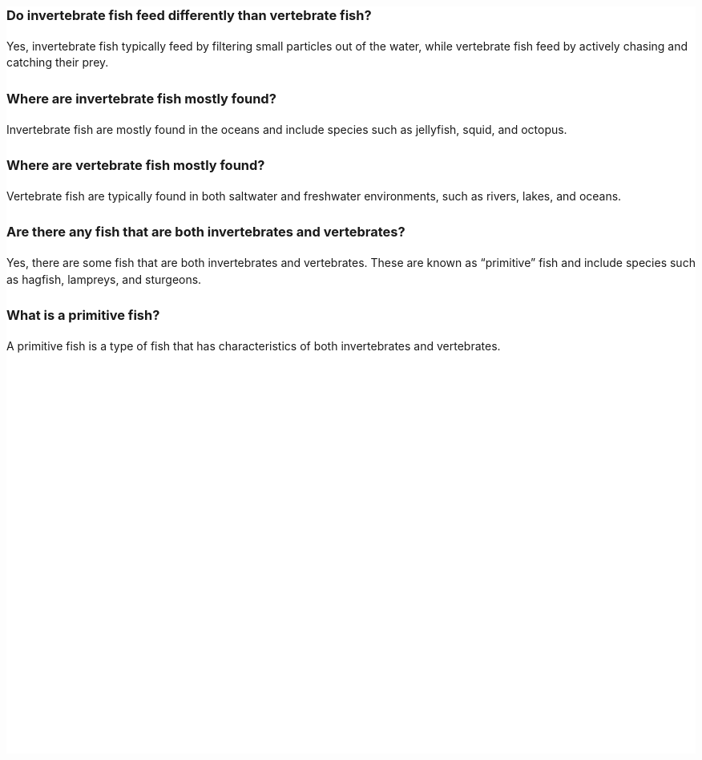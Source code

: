 <h3>Do invertebrate fish feed differently than vertebrate fish?</h3>
<p>Yes, invertebrate fish typically feed by filtering small particles out of the water, while vertebrate fish feed by actively chasing and catching their prey.</p>

<h3>Where are invertebrate fish mostly found?</h3>
<p>Invertebrate fish are mostly found in the oceans and include species such as jellyfish, squid, and octopus.</p>

<h3>Where are vertebrate fish mostly found?</h3>
<p>Vertebrate fish are typically found in both saltwater and freshwater environments, such as rivers, lakes, and oceans.</p>

<h3>Are there any fish that are both invertebrates and vertebrates?</h3>
<p>Yes, there are some fish that are both invertebrates and vertebrates. These are known as “primitive” fish and include species such as hagfish, lampreys, and sturgeons.</p>

<h3>What is a primitive fish?</h3>
<p>A primitive fish is a type of fish that has characteristics of both invertebrates and vertebrates.</p>

<div style="position: relative; padding-bottom: 56.25%; overflow: hidden"><iframe src="https://www.youtube.com/embed/P9ptHAClC4Q" frameborder="0" allow="accelerometer; autoplay; clipboard-write; encrypted-media; gyroscope; picture-in-picture; web-share" allowfullscreen style="position: absolute; top: 0; left: 0; width: 100%; height: 100%;"></iframe>
</div>